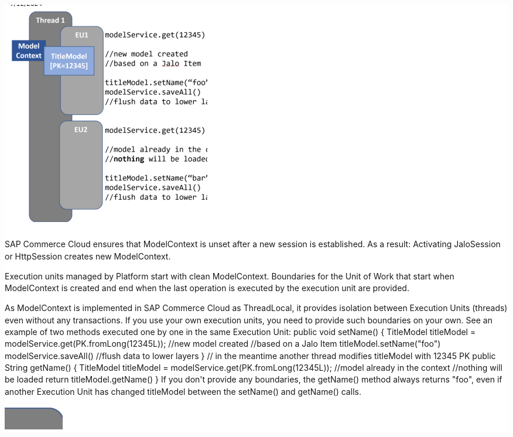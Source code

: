 ![19_image_1.png](19_image_1.png)

SAP Commerce Cloud ensures that ModelContext is unset after a new session is established. As a result:
Activating JaloSession or HttpSession creates new ModelContext.

Execution units managed by Platform start with clean ModelContext.
Boundaries for the Unit of Work that start when ModelContext is created and end when the last operation is executed by the execution unit are provided.

As ModelContext is implemented in SAP Commerce Cloud as ThreadLocal, it provides isolation between Execution Units
(threads) even without any transactions. If you use your own execution units, you need to provide such boundaries on your own. See an example of two methods executed one by one in the same Execution Unit:
public void setName()
{
TitleModel titleModel = modelService.get(PK.fromLong(12345L)); 
//new model created //based on a Jalo Item titleModel.setName("foo") 
modelService.saveAll() 
//flush data to lower layers
}
// in the meantime another thread modifies titleModel with 12345 PK public String getName() {
TitleModel titleModel = modelService.get(PK.fromLong(12345L)); 
//model already in the context 
//nothing will be loaded return titleModel.getName() }
If you don't provide any boundaries, the getName() method always returns "foo", even if another Execution Unit has changed titleModel between the setName() and getName() calls.

![20_image_0.png](20_image_0.png)
